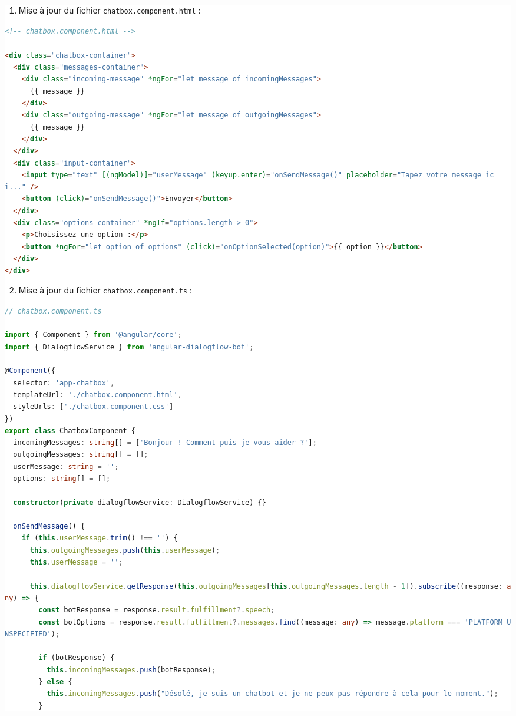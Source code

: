 1. Mise à jour du fichier `chatbox.component.html` :

```html
<!-- chatbox.component.html -->

<div class="chatbox-container">
  <div class="messages-container">
    <div class="incoming-message" *ngFor="let message of incomingMessages">
      {{ message }}
    </div>
    <div class="outgoing-message" *ngFor="let message of outgoingMessages">
      {{ message }}
    </div>
  </div>
  <div class="input-container">
    <input type="text" [(ngModel)]="userMessage" (keyup.enter)="onSendMessage()" placeholder="Tapez votre message ici..." />
    <button (click)="onSendMessage()">Envoyer</button>
  </div>
  <div class="options-container" *ngIf="options.length > 0">
    <p>Choisissez une option :</p>
    <button *ngFor="let option of options" (click)="onOptionSelected(option)">{{ option }}</button>
  </div>
</div>
```

2. Mise à jour du fichier `chatbox.component.ts` :

```typescript
// chatbox.component.ts

import { Component } from '@angular/core';
import { DialogflowService } from 'angular-dialogflow-bot';

@Component({
  selector: 'app-chatbox',
  templateUrl: './chatbox.component.html',
  styleUrls: ['./chatbox.component.css']
})
export class ChatboxComponent {
  incomingMessages: string[] = ['Bonjour ! Comment puis-je vous aider ?'];
  outgoingMessages: string[] = [];
  userMessage: string = '';
  options: string[] = [];

  constructor(private dialogflowService: DialogflowService) {}

  onSendMessage() {
    if (this.userMessage.trim() !== '') {
      this.outgoingMessages.push(this.userMessage);
      this.userMessage = '';

      this.dialogflowService.getResponse(this.outgoingMessages[this.outgoingMessages.length - 1]).subscribe((response: any) => {
        const botResponse = response.result.fulfillment?.speech;
        const botOptions = response.result.fulfillment?.messages.find((message: any) => message.platform === 'PLATFORM_UNSPECIFIED');

        if (botResponse) {
          this.incomingMessages.push(botResponse);
        } else {
          this.incomingMessages.push("Désolé, je suis un chatbot et je ne peux pas répondre à cela pour le moment.");
        }

```